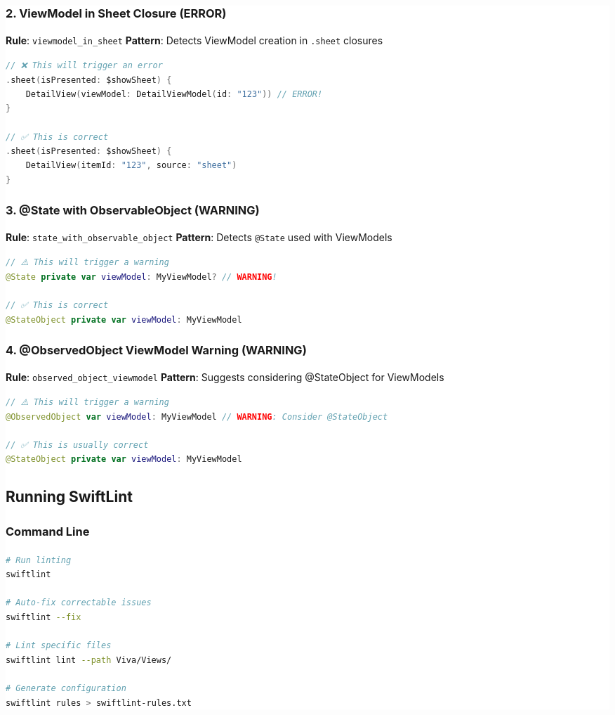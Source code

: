 ### 2. ViewModel in Sheet Closure (ERROR)
**Rule**: `viewmodel_in_sheet`
**Pattern**: Detects ViewModel creation in `.sheet` closures

```swift
// ❌ This will trigger an error
.sheet(isPresented: $showSheet) {
    DetailView(viewModel: DetailViewModel(id: "123")) // ERROR!
}

// ✅ This is correct
.sheet(isPresented: $showSheet) {
    DetailView(itemId: "123", source: "sheet")
}
```

### 3. @State with ObservableObject (WARNING)
**Rule**: `state_with_observable_object`
**Pattern**: Detects `@State` used with ViewModels

```swift
// ⚠️ This will trigger a warning
@State private var viewModel: MyViewModel? // WARNING!

// ✅ This is correct
@StateObject private var viewModel: MyViewModel
```

### 4. @ObservedObject ViewModel Warning (WARNING)
**Rule**: `observed_object_viewmodel`
**Pattern**: Suggests considering @StateObject for ViewModels

```swift
// ⚠️ This will trigger a warning
@ObservedObject var viewModel: MyViewModel // WARNING: Consider @StateObject

// ✅ This is usually correct
@StateObject private var viewModel: MyViewModel
```

## Running SwiftLint

### Command Line
```bash
# Run linting
swiftlint

# Auto-fix correctable issues
swiftlint --fix

# Lint specific files
swiftlint lint --path Viva/Views/

# Generate configuration
swiftlint rules > swiftlint-rules.txt
```
